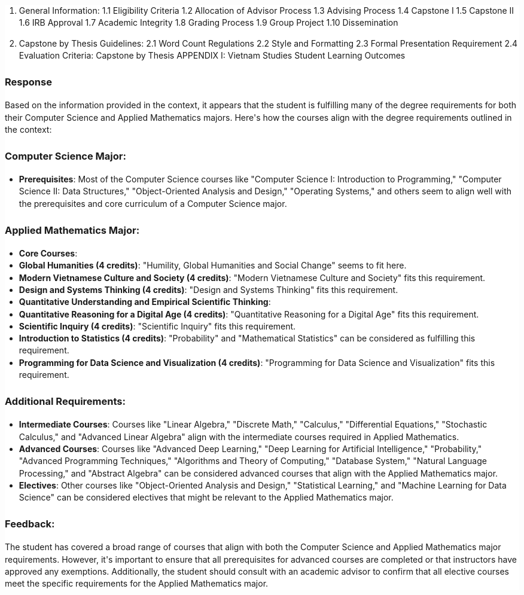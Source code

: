 1. General Information: 1.1 Eligibility Criteria 1.2 Allocation of Advisor Process 1.3 Advising Process 1.4 Capstone I 1.5 Capstone II 1.6 IRB Approval 1.7 Academic Integrity 1.8 Grading Process 1.9 Group Project 1.10 Dissemination

2. Capstone by Thesis Guidelines: 2.1 Word Count Regulations 2.2 Style and Formatting 2.3 Formal Presentation Requirement 2.4 Evaluation Criteria: Capstone by Thesis APPENDIX I: Vietnam Studies Student Learning Outcomes

### Response
Based on the information provided in the context, it appears that the student is fulfilling many of the degree requirements for both their Computer Science and Applied Mathematics majors. Here's how the courses align with the degree requirements outlined in the context:

### Computer Science Major:
- **Prerequisites**: Most of the Computer Science courses like "Computer Science I: Introduction to Programming," "Computer Science II: Data Structures," "Object-Oriented Analysis and Design," "Operating Systems," and others seem to align well with the prerequisites and core curriculum of a Computer Science major.

### Applied Mathematics Major:
- **Core Courses**:
- **Global Humanities (4 credits)**: "Humility, Global Humanities and Social Change" seems to fit here.
- **Modern Vietnamese Culture and Society (4 credits)**: "Modern Vietnamese Culture and Society" fits this requirement.
- **Design and Systems Thinking (4 credits)**: "Design and Systems Thinking" fits this requirement.
- **Quantitative Understanding and Empirical Scientific Thinking**:
- **Quantitative Reasoning for a Digital Age (4 credits)**: "Quantitative Reasoning for a Digital Age" fits this requirement.
- **Scientific Inquiry (4 credits)**: "Scientific Inquiry" fits this requirement.
- **Introduction to Statistics (4 credits)**: "Probability" and "Mathematical Statistics" can be considered as fulfilling this requirement.
- **Programming for Data Science and Visualization (4 credits)**: "Programming for Data Science and Visualization" fits this requirement.

### Additional Requirements:
- **Intermediate Courses**: Courses like "Linear Algebra," "Discrete Math," "Calculus," "Differential Equations," "Stochastic Calculus," and "Advanced Linear Algebra" align with the intermediate courses required in Applied Mathematics.
- **Advanced Courses**: Courses like "Advanced Deep Learning," "Deep Learning for Artificial Intelligence," "Probability," "Advanced Programming Techniques," "Algorithms and Theory of Computing," "Database System," "Natural Language Processing," and "Abstract Algebra" can be considered advanced courses that align with the Applied Mathematics major.
- **Electives**: Other courses like "Object-Oriented Analysis and Design," "Statistical Learning," and "Machine Learning for Data Science" can be considered electives that might be relevant to the Applied Mathematics major.

### Feedback:
The student has covered a broad range of courses that align with both the Computer Science and Applied Mathematics major requirements. However, it's important to ensure that all prerequisites for advanced courses are completed or that instructors have approved any exemptions. Additionally, the student should consult with an academic advisor to confirm that all elective courses meet the specific requirements for the Applied Mathematics major.
